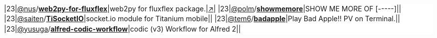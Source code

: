 |23|[@nus](https://github.com/nus)/[**web2py-for-fluxflex**](https://github.com/nus/web2py-for-fluxflex)|web2py for fluxflex package.|[:arrow_upper_right:](http://www.fluxflex.com/library/47)|
|23|[@polm](https://github.com/polm)/[**showmemore**](https://github.com/polm/showmemore)|SHOW ME MORE OF [-----]||
|23|[@saiten](https://github.com/saiten)/[**TiSocketIO**](https://github.com/saiten/TiSocketIO)|socket.io module for Titanium mobile||
|23|[@tem6](https://github.com/tem6)/[**badapple**](https://github.com/tem6/badapple)|Play Bad Apple!! PV on Terminal.||
|23|[@yusuga](https://github.com/yusuga)/[**alfred-codic-workflow**](https://github.com/yusuga/alfred-codic-workflow)|codic (v3) Workflow for Alfred 2||
